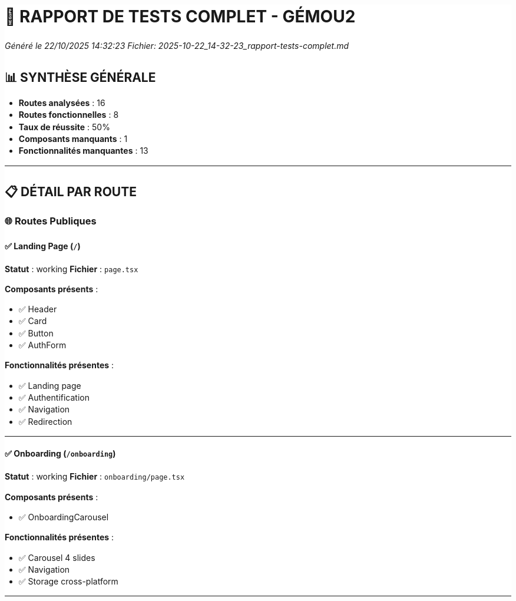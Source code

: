 # 🧪 RAPPORT DE TESTS COMPLET - GÉMOU2

*Généré le 22/10/2025 14:32:23*
*Fichier: 2025-10-22_14-32-23_rapport-tests-complet.md*

## 📊 SYNTHÈSE GÉNÉRALE

- **Routes analysées** : 16
- **Routes fonctionnelles** : 8
- **Taux de réussite** : 50%
- **Composants manquants** : 1
- **Fonctionnalités manquantes** : 13

---

## 📋 DÉTAIL PAR ROUTE

### 🌐 Routes Publiques

#### ✅ Landing Page (`/`)

**Statut** : working
**Fichier** : `page.tsx`

**Composants présents** :
- ✅ Header
- ✅ Card
- ✅ Button
- ✅ AuthForm

**Fonctionnalités présentes** :
- ✅ Landing page
- ✅ Authentification
- ✅ Navigation
- ✅ Redirection

---

#### ✅ Onboarding (`/onboarding`)

**Statut** : working
**Fichier** : `onboarding/page.tsx`

**Composants présents** :
- ✅ OnboardingCarousel

**Fonctionnalités présentes** :
- ✅ Carousel 4 slides
- ✅ Navigation
- ✅ Storage cross-platform

---
